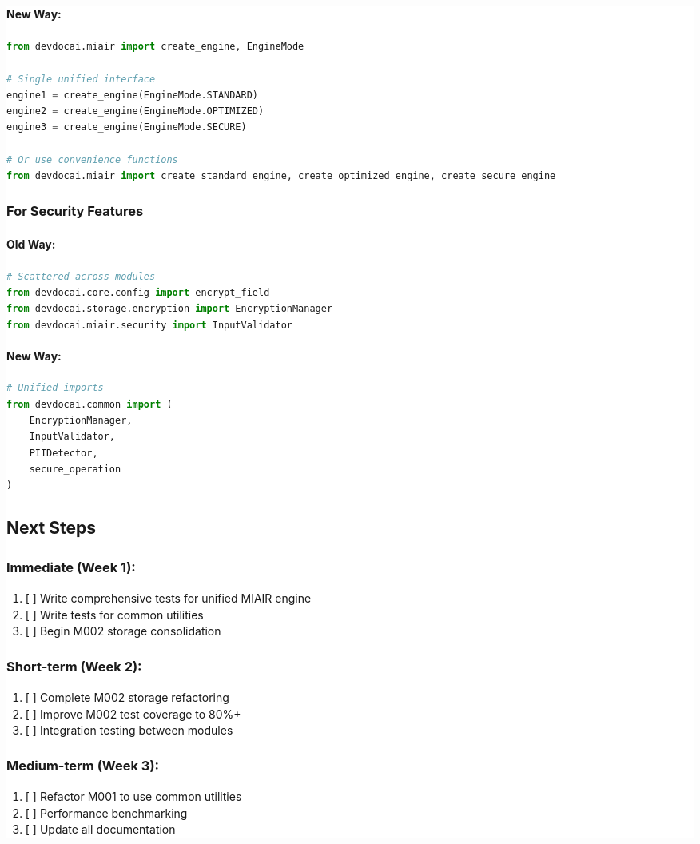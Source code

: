#### New Way:
```python
from devdocai.miair import create_engine, EngineMode

# Single unified interface
engine1 = create_engine(EngineMode.STANDARD)
engine2 = create_engine(EngineMode.OPTIMIZED)
engine3 = create_engine(EngineMode.SECURE)

# Or use convenience functions
from devdocai.miair import create_standard_engine, create_optimized_engine, create_secure_engine
```

### For Security Features

#### Old Way:
```python
# Scattered across modules
from devdocai.core.config import encrypt_field
from devdocai.storage.encryption import EncryptionManager
from devdocai.miair.security import InputValidator
```

#### New Way:
```python
# Unified imports
from devdocai.common import (
    EncryptionManager,
    InputValidator,
    PIIDetector,
    secure_operation
)
```

## Next Steps

### Immediate (Week 1):
1. [ ] Write comprehensive tests for unified MIAIR engine
2. [ ] Write tests for common utilities
3. [ ] Begin M002 storage consolidation

### Short-term (Week 2):
1. [ ] Complete M002 storage refactoring
2. [ ] Improve M002 test coverage to 80%+
3. [ ] Integration testing between modules

### Medium-term (Week 3):
1. [ ] Refactor M001 to use common utilities
2. [ ] Performance benchmarking
3. [ ] Update all documentation
